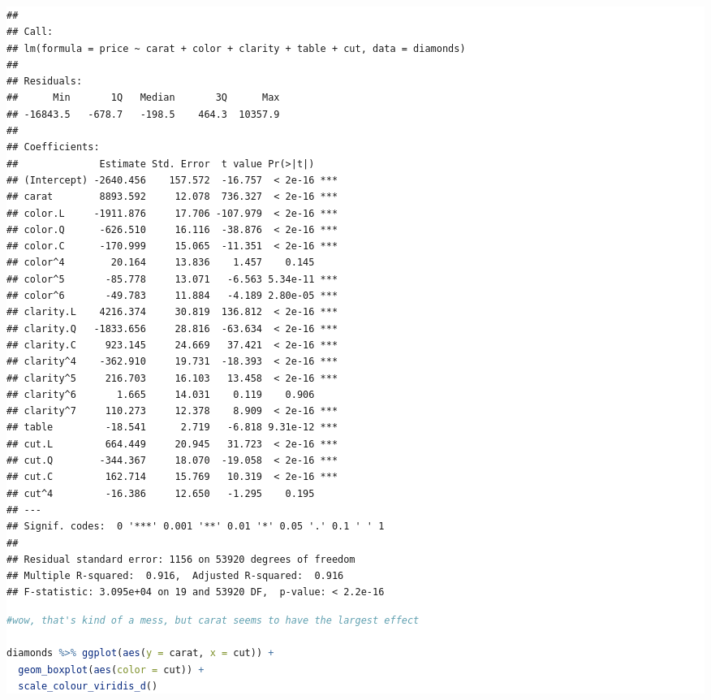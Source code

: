 ```
## 
## Call:
## lm(formula = price ~ carat + color + clarity + table + cut, data = diamonds)
## 
## Residuals:
##      Min       1Q   Median       3Q      Max 
## -16843.5   -678.7   -198.5    464.3  10357.9 
## 
## Coefficients:
##              Estimate Std. Error  t value Pr(>|t|)    
## (Intercept) -2640.456    157.572  -16.757  < 2e-16 ***
## carat        8893.592     12.078  736.327  < 2e-16 ***
## color.L     -1911.876     17.706 -107.979  < 2e-16 ***
## color.Q      -626.510     16.116  -38.876  < 2e-16 ***
## color.C      -170.999     15.065  -11.351  < 2e-16 ***
## color^4        20.164     13.836    1.457    0.145    
## color^5       -85.778     13.071   -6.563 5.34e-11 ***
## color^6       -49.783     11.884   -4.189 2.80e-05 ***
## clarity.L    4216.374     30.819  136.812  < 2e-16 ***
## clarity.Q   -1833.656     28.816  -63.634  < 2e-16 ***
## clarity.C     923.145     24.669   37.421  < 2e-16 ***
## clarity^4    -362.910     19.731  -18.393  < 2e-16 ***
## clarity^5     216.703     16.103   13.458  < 2e-16 ***
## clarity^6       1.665     14.031    0.119    0.906    
## clarity^7     110.273     12.378    8.909  < 2e-16 ***
## table         -18.541      2.719   -6.818 9.31e-12 ***
## cut.L         664.449     20.945   31.723  < 2e-16 ***
## cut.Q        -344.367     18.070  -19.058  < 2e-16 ***
## cut.C         162.714     15.769   10.319  < 2e-16 ***
## cut^4         -16.386     12.650   -1.295    0.195    
## ---
## Signif. codes:  0 '***' 0.001 '**' 0.01 '*' 0.05 '.' 0.1 ' ' 1
## 
## Residual standard error: 1156 on 53920 degrees of freedom
## Multiple R-squared:  0.916,	Adjusted R-squared:  0.916 
## F-statistic: 3.095e+04 on 19 and 53920 DF,  p-value: < 2.2e-16
```

```r
#wow, that's kind of a mess, but carat seems to have the largest effect

diamonds %>% ggplot(aes(y = carat, x = cut)) +
  geom_boxplot(aes(color = cut)) +
  scale_colour_viridis_d()
```
